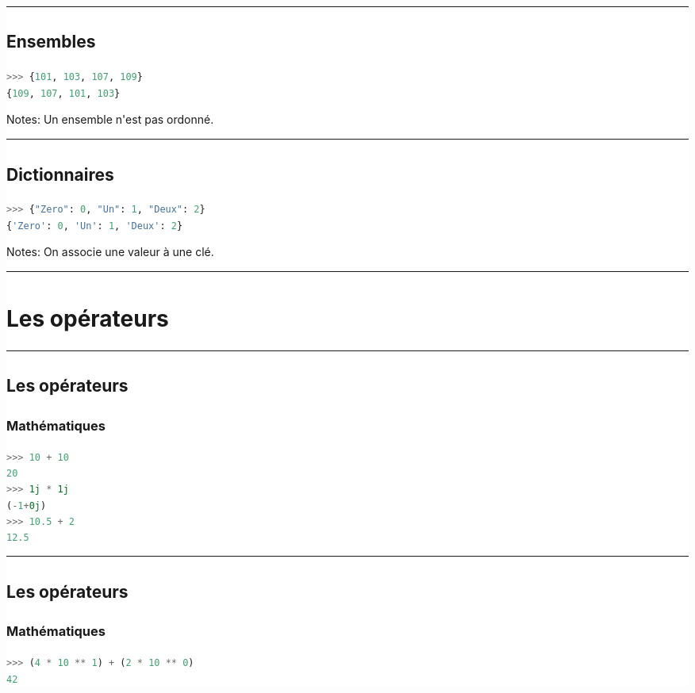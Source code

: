 ----

## Ensembles
```python
>>> {101, 103, 107, 109}
{109, 107, 101, 103}

```
Notes:
Un ensemble n'est pas ordonné.

----

## Dictionnaires

```python
>>> {"Zero": 0, "Un": 1, "Deux": 2}
{'Zero': 0, 'Un': 1, 'Deux': 2}
```
Notes:
On associe une valeur à une clé.

---

# Les opérateurs

----

## Les opérateurs
### Mathématiques

```python
>>> 10 + 10
20
>>> 1j * 1j
(-1+0j)
>>> 10.5 + 2
12.5
```

----

## Les opérateurs
### Mathématiques

```python
>>> (4 * 10 ** 1) + (2 * 10 ** 0)
42
```
